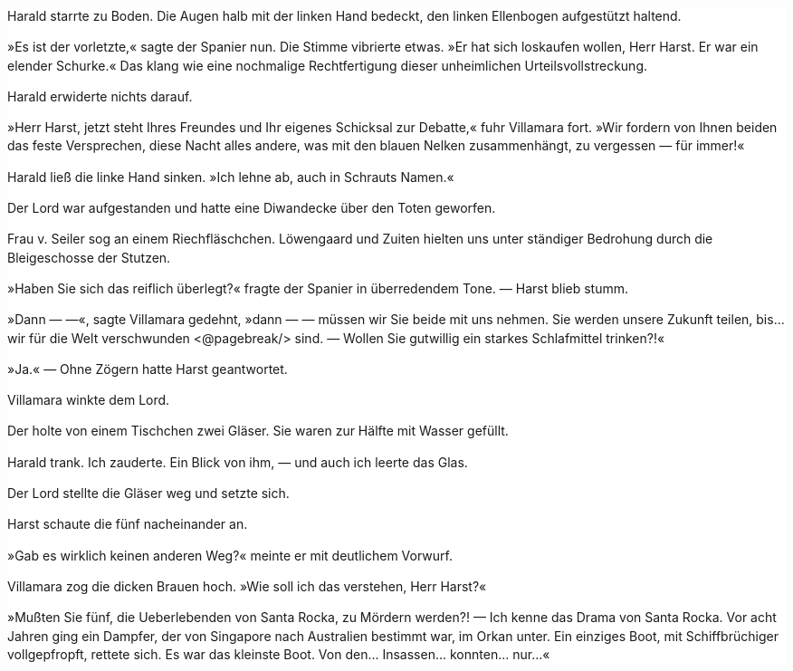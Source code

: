 Harald starrte zu Boden. Die Augen halb mit der linken
Hand bedeckt, den linken Ellenbogen aufgestützt haltend.

»Es ist der vorletzte,« sagte der Spanier nun. Die
Stimme vibrierte etwas. »Er hat sich loskaufen wollen,
Herr Harst. Er war ein elender Schurke.« Das klang wie
eine nochmalige Rechtfertigung dieser unheimlichen
Urteilsvollstreckung.

Harald erwiderte nichts darauf.

»Herr Harst, jetzt steht Ihres Freundes und Ihr eigenes
Schicksal zur Debatte,« fuhr Villamara fort. »Wir
fordern von Ihnen beiden das feste Versprechen, diese Nacht
alles andere, was mit den blauen Nelken zusammenhängt,
zu vergessen — für immer!«

Harald ließ die linke Hand sinken. »Ich lehne ab,
auch in Schrauts Namen.«

Der Lord war aufgestanden und hatte eine Diwandecke
über den Toten geworfen.

Frau v. Seiler sog an einem Riechfläschchen. Löwengaard
und Zuiten hielten uns unter ständiger Bedrohung
durch die Bleigeschosse der Stutzen.

»Haben Sie sich das reiflich überlegt?« fragte der Spanier
in überredendem Tone. — Harst blieb stumm.

»Dann — —«, sagte Villamara gedehnt, »dann —
— müssen wir Sie beide mit uns nehmen. Sie werden
unsere Zukunft teilen, bis... wir für die Welt verschwunden
<@pagebreak/>
sind. — Wollen Sie gutwillig ein starkes Schlafmittel
trinken?!«

»Ja.« — Ohne Zögern hatte Harst geantwortet.

Villamara winkte dem Lord.

Der holte von einem Tischchen zwei Gläser. Sie waren
zur Hälfte mit Wasser gefüllt.

Harald trank. Ich zauderte. Ein Blick von ihm, —
und auch ich leerte das Glas.

Der Lord stellte die Gläser weg und setzte sich.

Harst schaute die fünf nacheinander an.

»Gab es wirklich keinen anderen Weg?« meinte er
mit deutlichem Vorwurf.

Villamara zog die dicken Brauen hoch. »Wie soll ich
das verstehen, Herr Harst?«

»Mußten Sie fünf, die Ueberlebenden von Santa
Rocka, zu Mördern werden?! — Ich kenne das Drama
von Santa Rocka. Vor acht Jahren ging ein Dampfer, der
von Singapore nach Australien bestimmt war, im Orkan
unter. Ein einziges Boot, mit Schiffbrüchiger vollgepfropft,
rettete sich. Es war das kleinste Boot. Von den... Insassen...
konnten... nur...«
